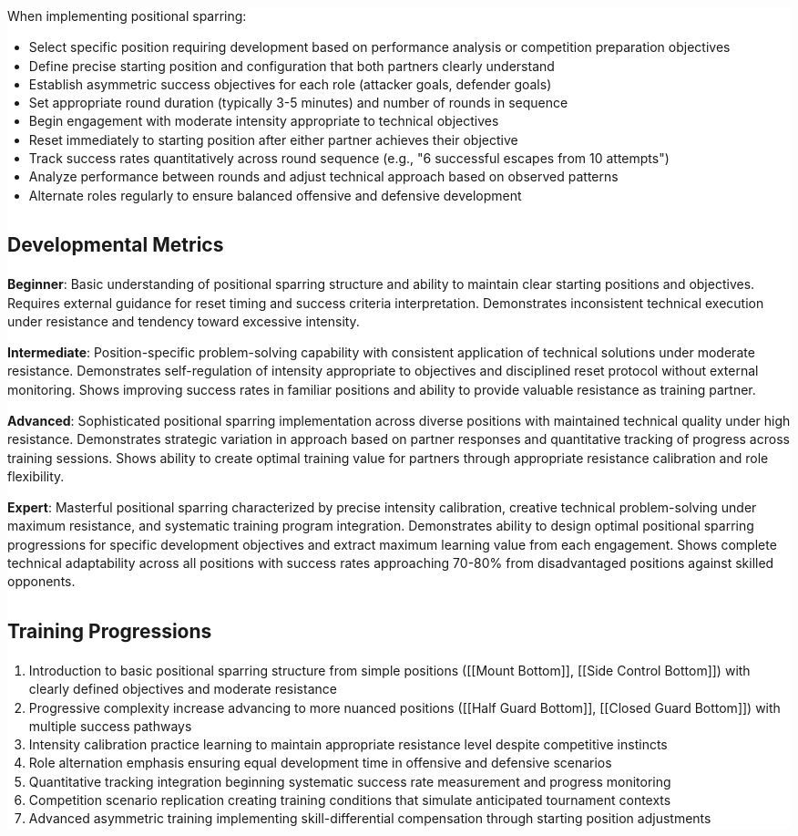 When implementing positional sparring:
- Select specific position requiring development based on performance analysis or competition preparation objectives
- Define precise starting position and configuration that both partners clearly understand
- Establish asymmetric success objectives for each role (attacker goals, defender goals)
- Set appropriate round duration (typically 3-5 minutes) and number of rounds in sequence
- Begin engagement with moderate intensity appropriate to technical objectives
- Reset immediately to starting position after either partner achieves their objective
- Track success rates quantitatively across round sequence (e.g., "6 successful escapes from 10 attempts")
- Analyze performance between rounds and adjust technical approach based on observed patterns
- Alternate roles regularly to ensure balanced offensive and defensive development

## Developmental Metrics

**Beginner**: Basic understanding of positional sparring structure and ability to maintain clear starting positions and objectives. Requires external guidance for reset timing and success criteria interpretation. Demonstrates inconsistent technical execution under resistance and tendency toward excessive intensity.

**Intermediate**: Position-specific problem-solving capability with consistent application of technical solutions under moderate resistance. Demonstrates self-regulation of intensity appropriate to objectives and disciplined reset protocol without external monitoring. Shows improving success rates in familiar positions and ability to provide valuable resistance as training partner.

**Advanced**: Sophisticated positional sparring implementation across diverse positions with maintained technical quality under high resistance. Demonstrates strategic variation in approach based on partner responses and quantitative tracking of progress across training sessions. Shows ability to create optimal training value for partners through appropriate resistance calibration and role flexibility.

**Expert**: Masterful positional sparring characterized by precise intensity calibration, creative technical problem-solving under maximum resistance, and systematic training program integration. Demonstrates ability to design optimal positional sparring progressions for specific development objectives and extract maximum learning value from each engagement. Shows complete technical adaptability across all positions with success rates approaching 70-80% from disadvantaged positions against skilled opponents.

## Training Progressions

1. Introduction to basic positional sparring structure from simple positions ([[Mount Bottom]], [[Side Control Bottom]]) with clearly defined objectives and moderate resistance
2. Progressive complexity increase advancing to more nuanced positions ([[Half Guard Bottom]], [[Closed Guard Bottom]]) with multiple success pathways
3. Intensity calibration practice learning to maintain appropriate resistance level despite competitive instincts
4. Role alternation emphasis ensuring equal development time in offensive and defensive scenarios
5. Quantitative tracking integration beginning systematic success rate measurement and progress monitoring
6. Competition scenario replication creating training conditions that simulate anticipated tournament contexts
7. Advanced asymmetric training implementing skill-differential compensation through starting position adjustments
